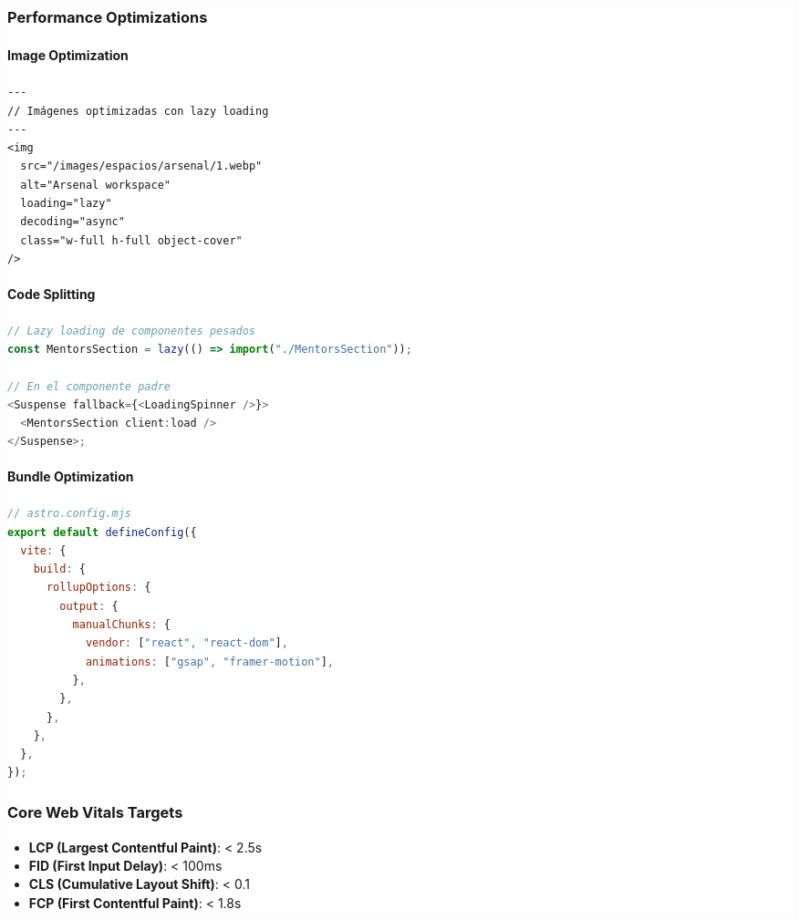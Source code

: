 ### Performance Optimizations

#### Image Optimization

```astro
---
// Imágenes optimizadas con lazy loading
---
<img
  src="/images/espacios/arsenal/1.webp"
  alt="Arsenal workspace"
  loading="lazy"
  decoding="async"
  class="w-full h-full object-cover"
/>
```

#### Code Splitting

```typescript
// Lazy loading de componentes pesados
const MentorsSection = lazy(() => import("./MentorsSection"));

// En el componente padre
<Suspense fallback={<LoadingSpinner />}>
  <MentorsSection client:load />
</Suspense>;
```

#### Bundle Optimization

```javascript
// astro.config.mjs
export default defineConfig({
  vite: {
    build: {
      rollupOptions: {
        output: {
          manualChunks: {
            vendor: ["react", "react-dom"],
            animations: ["gsap", "framer-motion"],
          },
        },
      },
    },
  },
});
```

### Core Web Vitals Targets

- **LCP (Largest Contentful Paint)**: < 2.5s
- **FID (First Input Delay)**: < 100ms
- **CLS (Cumulative Layout Shift)**: < 0.1
- **FCP (First Contentful Paint)**: < 1.8s
